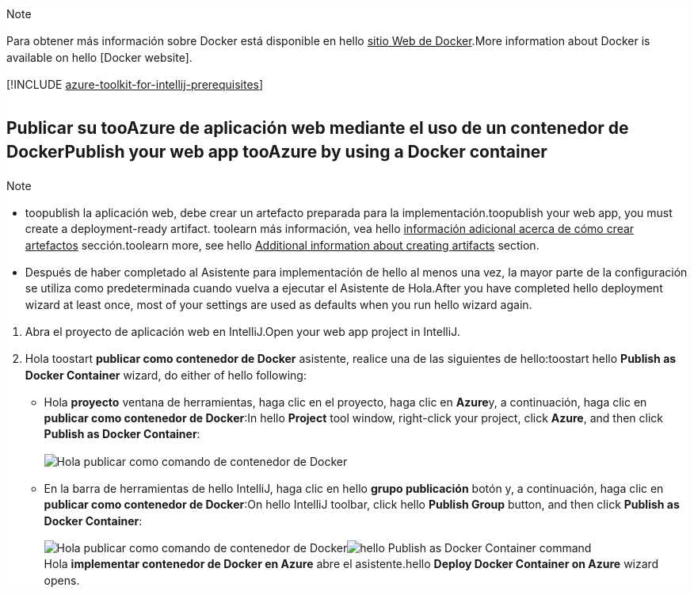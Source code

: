 > [!NOTE]
>
> <span data-ttu-id="e2a9c-108">Para obtener más información sobre Docker está disponible en hello [sitio Web de Docker].</span><span class="sxs-lookup"><span data-stu-id="e2a9c-108">More information about Docker is available on hello [Docker website].</span></span>
>

[!INCLUDE [azure-toolkit-for-intellij-prerequisites](../includes/azure-toolkit-for-intellij-prerequisites.md)]

## <a name="publish-your-web-app-tooazure-by-using-a-docker-container"></a><span data-ttu-id="e2a9c-109">Publicar su tooAzure de aplicación web mediante el uso de un contenedor de Docker</span><span class="sxs-lookup"><span data-stu-id="e2a9c-109">Publish your web app tooAzure by using a Docker container</span></span>

> [!NOTE]
> * <span data-ttu-id="e2a9c-110">toopublish la aplicación web, debe crear un artefacto preparada para la implementación.</span><span class="sxs-lookup"><span data-stu-id="e2a9c-110">toopublish your web app, you must create a deployment-ready artifact.</span></span> <span data-ttu-id="e2a9c-111">toolearn más información, vea hello [información adicional acerca de cómo crear artefactos](#artifacts) sección.</span><span class="sxs-lookup"><span data-stu-id="e2a9c-111">toolearn more, see hello [Additional information about creating artifacts](#artifacts) section.</span></span>
>
> * <span data-ttu-id="e2a9c-112">Después de haber completado al Asistente para implementación de hello al menos una vez, la mayor parte de la configuración se utiliza como predeterminada cuando vuelva a ejecutar el Asistente de Hola.</span><span class="sxs-lookup"><span data-stu-id="e2a9c-112">After you have completed hello deployment wizard at least once, most of your settings are used as defaults when you run hello wizard again.</span></span>
>

1. <span data-ttu-id="e2a9c-113">Abra el proyecto de aplicación web en IntelliJ.</span><span class="sxs-lookup"><span data-stu-id="e2a9c-113">Open your web app project in IntelliJ.</span></span>

2. <span data-ttu-id="e2a9c-114">Hola toostart **publicar como contenedor de Docker** asistente, realice una de las siguientes de hello:</span><span class="sxs-lookup"><span data-stu-id="e2a9c-114">toostart hello **Publish as Docker Container** wizard, do either of hello following:</span></span>

   * <span data-ttu-id="e2a9c-115">Hola **proyecto** ventana de herramientas, haga clic en el proyecto, haga clic en **Azure**y, a continuación, haga clic en **publicar como contenedor de Docker**:</span><span class="sxs-lookup"><span data-stu-id="e2a9c-115">In hello **Project** tool window, right-click your project, click **Azure**, and then click **Publish as Docker Container**:</span></span>

      ![Hola publicar como comando de contenedor de Docker][PUB01]

   * <span data-ttu-id="e2a9c-117">En la barra de herramientas de hello IntelliJ, haga clic en hello **grupo publicación** botón y, a continuación, haga clic en **publicar como contenedor de Docker**:</span><span class="sxs-lookup"><span data-stu-id="e2a9c-117">On hello IntelliJ toolbar, click hello **Publish Group** button, and then click **Publish as Docker Container**:</span></span>

      <span data-ttu-id="e2a9c-118">![Hola publicar como comando de contenedor de Docker][PUB02]</span><span class="sxs-lookup"><span data-stu-id="e2a9c-118">![hello Publish as Docker Container command][PUB02]</span></span>  
    <span data-ttu-id="e2a9c-119">Hola **implementar contenedor de Docker en Azure** abre el asistente.</span><span class="sxs-lookup"><span data-stu-id="e2a9c-119">hello **Deploy Docker Container on Azure** wizard opens.</span></span>


[Kit de herramientas de Azure para Eclipse]: ./azure-toolkit-for-eclipse.md
[Kit de herramientas de Azure para IntelliJ]: ./azure-toolkit-for-intellij.md
[Creación de una aplicación web Hello World para Azure en Eclipse]: ./app-service-web/app-service-web-eclipse-create-hello-world-web-app.md
[Creación de una aplicación web Hello World para Azure en IntelliJ]: ./app-service-web/app-service-web-intellij-create-hello-world-web-app.md
[Instalar hello Azure Toolkit for Eclipse]: ./azure-toolkit-for-eclipse-installation.md
[Instalación hello Azure Toolkit for IntelliJ]: ./azure-toolkit-for-intellij-installation.md
[Instrucciones de inicio de sesión para hello Azure Toolkit for Eclipse]: ./azure-toolkit-for-eclipse-sign-in-instructions.md
[Instrucciones de inicio de sesión para hello Azure Toolkit para IntelliJ]: ./azure-toolkit-for-intellij-sign-in-instructions.md
[Novedades de hello Azure Toolkit for Eclipse]: ./azure-toolkit-for-eclipse-whats-new.md
[Novedades de hello Azure Toolkit for IntelliJ]: ./azure-toolkit-for-intellij-whats-new.md
[Centro para desarrolladores de Java de Azure]: https://azure.microsoft.com/develop/java/
[herramientas de Java para Visual Studio Team Services]: https://java.visualstudio.com/
[sitio Web de Docker]: https://www.docker.com/
[configurar artefactos]: https://www.jetbrains.com/help/idea/2016.1/configuring-artifacts.html (Configuración de artefactos)
[PUB01]: ./media/azure-toolkit-for-intellij-publish-as-docker-container/PUB01.png
[PUB02]: ./media/azure-toolkit-for-intellij-publish-as-docker-container/PUB02.png
[PUB03]: ./media/azure-toolkit-for-intellij-publish-as-docker-container/PUB03.png
[PUB04a]: ./media/azure-toolkit-for-intellij-publish-as-docker-container/PUB04a.png
[PUB04b]: ./media/azure-toolkit-for-intellij-publish-as-docker-container/PUB04b.png
[PUB04c]: ./media/azure-toolkit-for-intellij-publish-as-docker-container/PUB04c.png
[PUB04d]: ./media/azure-toolkit-for-intellij-publish-as-docker-container/PUB04d.png
[PUB05]: ./media/azure-toolkit-for-intellij-publish-as-docker-container/PUB05.png
[PUB06]: ./media/azure-toolkit-for-intellij-publish-as-docker-container/PUB06.png
[PUB07]: ./media/azure-toolkit-for-intellij-publish-as-docker-container/PUB07.png
[PUB08]: ./media/azure-toolkit-for-intellij-publish-as-docker-container/PUB08.png
[PUB09]: ./media/azure-toolkit-for-intellij-publish-as-docker-container/PUB09.png
[ART01]: ./media/azure-toolkit-for-intellij-publish-as-docker-container/ART01.png
[ART02]: ./media/azure-toolkit-for-intellij-publish-as-docker-container/ART02.png
[ART03]: ./media/azure-toolkit-for-intellij-publish-as-docker-container/ART03.png
